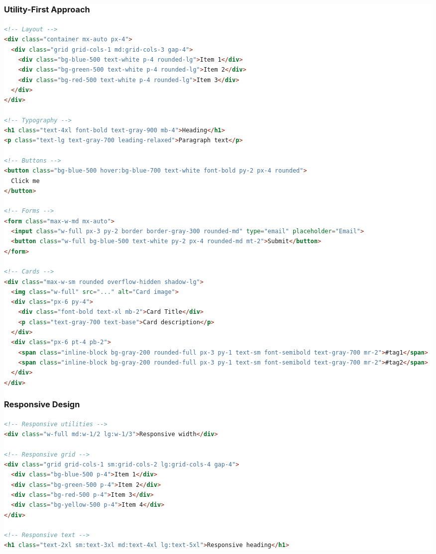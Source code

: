 ### Utility-First Approach
```html
<!-- Layout -->
<div class="container mx-auto px-4">
  <div class="grid grid-cols-1 md:grid-cols-3 gap-4">
    <div class="bg-blue-500 text-white p-4 rounded-lg">Item 1</div>
    <div class="bg-green-500 text-white p-4 rounded-lg">Item 2</div>
    <div class="bg-red-500 text-white p-4 rounded-lg">Item 3</div>
  </div>
</div>

<!-- Typography -->
<h1 class="text-4xl font-bold text-gray-900 mb-4">Heading</h1>
<p class="text-lg text-gray-700 leading-relaxed">Paragraph text</p>

<!-- Buttons -->
<button class="bg-blue-500 hover:bg-blue-700 text-white font-bold py-2 px-4 rounded">
  Click me
</button>

<!-- Forms -->
<form class="max-w-md mx-auto">
  <input class="w-full px-3 py-2 border border-gray-300 rounded-md" type="email" placeholder="Email">
  <button class="w-full bg-blue-500 text-white py-2 px-4 rounded-md mt-2">Submit</button>
</form>

<!-- Cards -->
<div class="max-w-sm rounded overflow-hidden shadow-lg">
  <img class="w-full" src="..." alt="Card image">
  <div class="px-6 py-4">
    <div class="font-bold text-xl mb-2">Card Title</div>
    <p class="text-gray-700 text-base">Card description</p>
  </div>
  <div class="px-6 pt-4 pb-2">
    <span class="inline-block bg-gray-200 rounded-full px-3 py-1 text-sm font-semibold text-gray-700 mr-2">#tag1</span>
    <span class="inline-block bg-gray-200 rounded-full px-3 py-1 text-sm font-semibold text-gray-700 mr-2">#tag2</span>
  </div>
</div>
```

### Responsive Design
```html
<!-- Responsive utilities -->
<div class="w-full md:w-1/2 lg:w-1/3">Responsive width</div>

<!-- Responsive grid -->
<div class="grid grid-cols-1 sm:grid-cols-2 lg:grid-cols-4 gap-4">
  <div class="bg-blue-500 p-4">Item 1</div>
  <div class="bg-green-500 p-4">Item 2</div>
  <div class="bg-red-500 p-4">Item 3</div>
  <div class="bg-yellow-500 p-4">Item 4</div>
</div>

<!-- Responsive text -->
<h1 class="text-2xl sm:text-3xl md:text-4xl lg:text-5xl">Responsive heading</h1>
```
